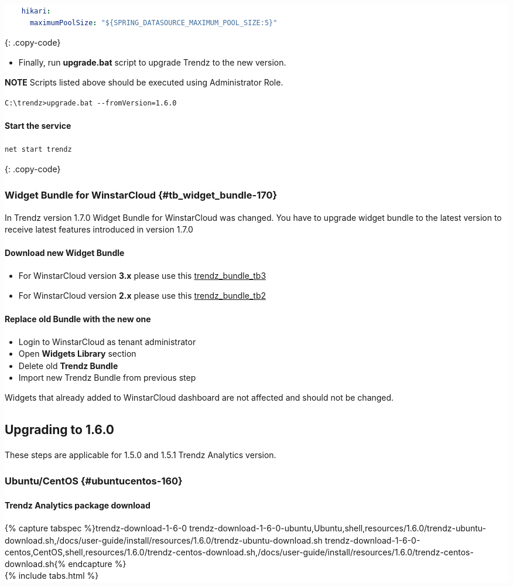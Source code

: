 ```yml
    hikari:
      maximumPoolSize: "${SPRING_DATASOURCE_MAXIMUM_POOL_SIZE:5}"
``` 
{: .copy-code} 

* Finally, run **upgrade.bat** script to upgrade Trendz to the new version.

**NOTE** Scripts listed above should be executed using Administrator Role.

```text
C:\trendz>upgrade.bat --fromVersion=1.6.0
```

#### Start the service

```text
net start trendz
```
{: .copy-code}

### Widget Bundle for WinstarCloud {#tb_widget_bundle-170}

In Trendz version 1.7.0 Widget Bundle for WinstarCloud was changed. You have to upgrade widget bundle to the latest version to receive latest
features introduced in version 1.7.0

#### Download new Widget Bundle

* For WinstarCloud version **3.x** please use 
this <a href="https://dist.winstarcloud.io/trendz_bundle_tb3.json" download target="_blank">trendz_bundle_tb3</a>


* For WinstarCloud version **2.x** please use 
this <a href="https://dist.winstarcloud.io/trendz_bundle_tb2.json" download target="_blank">trendz_bundle_tb2</a>

#### Replace old Bundle with the new one

* Login to WinstarCloud as tenant administrator
* Open **Widgets Library** section
* Delete old **Trendz Bundle**
* Import new Trendz Bundle from previous step

Widgets that already added to WinstarCloud dashboard are not affected and should not be changed.

## Upgrading to 1.6.0

These steps are applicable for 1.5.0 and 1.5.1 Trendz Analytics version.

### Ubuntu/CentOS {#ubuntucentos-160}

#### Trendz Analytics package download

{% capture tabspec %}trendz-download-1-6-0
trendz-download-1-6-0-ubuntu,Ubuntu,shell,resources/1.6.0/trendz-ubuntu-download.sh,/docs/user-guide/install/resources/1.6.0/trendz-ubuntu-download.sh
trendz-download-1-6-0-centos,CentOS,shell,resources/1.6.0/trendz-centos-download.sh,/docs/user-guide/install/resources/1.6.0/trendz-centos-download.sh{% endcapture %}  
{% include tabs.html %}

